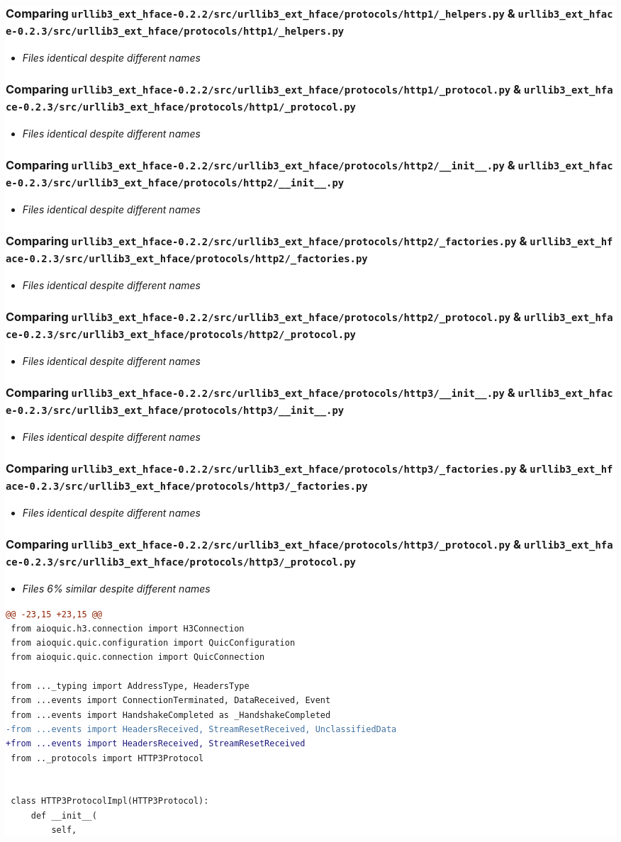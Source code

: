 ### Comparing `urllib3_ext_hface-0.2.2/src/urllib3_ext_hface/protocols/http1/_helpers.py` & `urllib3_ext_hface-0.2.3/src/urllib3_ext_hface/protocols/http1/_helpers.py`

 * *Files identical despite different names*

### Comparing `urllib3_ext_hface-0.2.2/src/urllib3_ext_hface/protocols/http1/_protocol.py` & `urllib3_ext_hface-0.2.3/src/urllib3_ext_hface/protocols/http1/_protocol.py`

 * *Files identical despite different names*

### Comparing `urllib3_ext_hface-0.2.2/src/urllib3_ext_hface/protocols/http2/__init__.py` & `urllib3_ext_hface-0.2.3/src/urllib3_ext_hface/protocols/http2/__init__.py`

 * *Files identical despite different names*

### Comparing `urllib3_ext_hface-0.2.2/src/urllib3_ext_hface/protocols/http2/_factories.py` & `urllib3_ext_hface-0.2.3/src/urllib3_ext_hface/protocols/http2/_factories.py`

 * *Files identical despite different names*

### Comparing `urllib3_ext_hface-0.2.2/src/urllib3_ext_hface/protocols/http2/_protocol.py` & `urllib3_ext_hface-0.2.3/src/urllib3_ext_hface/protocols/http2/_protocol.py`

 * *Files identical despite different names*

### Comparing `urllib3_ext_hface-0.2.2/src/urllib3_ext_hface/protocols/http3/__init__.py` & `urllib3_ext_hface-0.2.3/src/urllib3_ext_hface/protocols/http3/__init__.py`

 * *Files identical despite different names*

### Comparing `urllib3_ext_hface-0.2.2/src/urllib3_ext_hface/protocols/http3/_factories.py` & `urllib3_ext_hface-0.2.3/src/urllib3_ext_hface/protocols/http3/_factories.py`

 * *Files identical despite different names*

### Comparing `urllib3_ext_hface-0.2.2/src/urllib3_ext_hface/protocols/http3/_protocol.py` & `urllib3_ext_hface-0.2.3/src/urllib3_ext_hface/protocols/http3/_protocol.py`

 * *Files 6% similar despite different names*

```diff
@@ -23,15 +23,15 @@
 from aioquic.h3.connection import H3Connection
 from aioquic.quic.configuration import QuicConfiguration
 from aioquic.quic.connection import QuicConnection
 
 from ..._typing import AddressType, HeadersType
 from ...events import ConnectionTerminated, DataReceived, Event
 from ...events import HandshakeCompleted as _HandshakeCompleted
-from ...events import HeadersReceived, StreamResetReceived, UnclassifiedData
+from ...events import HeadersReceived, StreamResetReceived
 from .._protocols import HTTP3Protocol
 
 
 class HTTP3ProtocolImpl(HTTP3Protocol):
     def __init__(
         self,
```